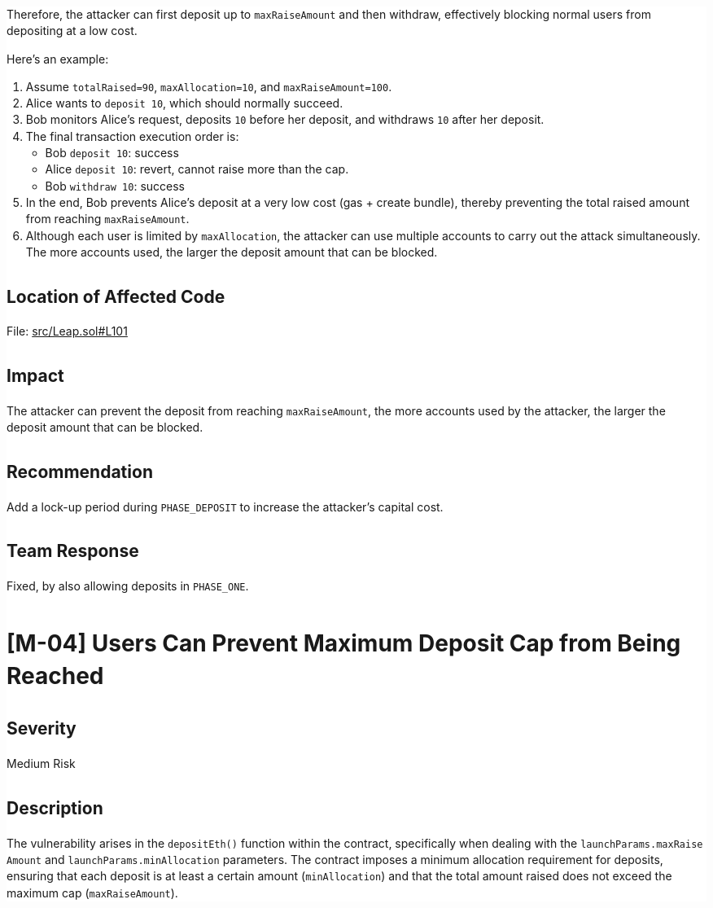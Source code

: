 Therefore, the attacker can first deposit up to `maxRaiseAmount` and then withdraw, effectively blocking normal users from depositing at a low cost.

Here’s an example:

1. Assume `totalRaised=90`, `maxAllocation=10`, and `maxRaiseAmount=100`.
2. Alice wants to `deposit 10`, which should normally succeed.
3. Bob monitors Alice’s request, deposits `10` before her deposit, and withdraws `10` after her deposit.
4. The final transaction execution order is:
   - Bob `deposit 10`: success
   - Alice `deposit 10`: revert, cannot raise more than the cap.
   - Bob `withdraw 10`: success
5. In the end, Bob prevents Alice’s deposit at a very low cost (gas + create bundle), thereby preventing the total raised amount from reaching `maxRaiseAmount`.
6. Although each user is limited by `maxAllocation`, the attacker can use multiple accounts to carry out the attack simultaneously. The more accounts used, the larger the deposit amount that can be blocked.

## Location of Affected Code

File: [src/Leap.sol#L101](https://github.com/0xwagyu-eth/leap_contracts/blob/1ba23a2cd5c4c0d5a406c9876e4dd713e03b3f64/src/Leap.sol#L101)

## Impact

The attacker can prevent the deposit from reaching `maxRaiseAmount`, the more accounts used by the attacker, the larger the deposit amount that can be blocked.

## Recommendation

Add a lock-up period during `PHASE_DEPOSIT` to increase the attacker’s capital cost.

## Team Response

Fixed, by also allowing deposits in `PHASE_ONE`.

# [M-04] Users Can Prevent Maximum Deposit Cap from Being Reached

## Severity

Medium Risk

## Description

The vulnerability arises in the `depositEth()` function within the contract, specifically when dealing with the `launchParams.maxRaiseAmount` and `launchParams.minAllocation` parameters. The contract imposes a minimum allocation requirement for deposits, ensuring that each deposit is at least a certain amount (`minAllocation`) and that the total amount raised does not exceed the maximum cap (`maxRaiseAmount`).
